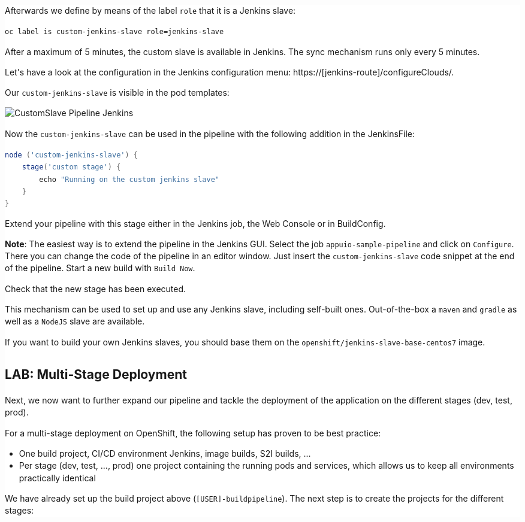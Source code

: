 Afterwards we define by means of the label `role` that it is a Jenkins slave:

```bash
oc label is custom-jenkins-slave role=jenkins-slave
```

After a maximum of 5 minutes, the custom slave is available in Jenkins. The sync mechanism runs only every 5 minutes.

Let's have a look at the configuration in the Jenkins configuration menu: https://[jenkins-route]/configureClouds/.

Our `custom-jenkins-slave` is visible in the pod templates:

![CustomSlave Pipeline Jenkins](../images/pipeline-jenkins-custom-podtemplate.png)

Now the `custom-jenkins-slave` can be used in the pipeline with the following addition in the JenkinsFile:

```groovy
node ('custom-jenkins-slave') {
    stage('custom stage') {
        echo "Running on the custom jenkins slave"
    }
}
```

Extend your pipeline with this stage either in the Jenkins job, the Web Console or in BuildConfig.

__Note__:
The easiest way is to extend the pipeline in the Jenkins GUI.
Select the job `appuio-sample-pipeline` and click on `Configure`.
There you can change the code of the pipeline in an editor window.
Just insert the `custom-jenkins-slave` code snippet at the end of the pipeline.
Start a new build with `Build Now`.

Check that the new stage has been executed.

This mechanism can be used to set up and use any Jenkins slave, including self-built ones. Out-of-the-box a `maven` and `gradle` as well as a `NodeJS` slave are available.

If you want to build your own Jenkins slaves, you should base them on the `openshift/jenkins-slave-base-centos7` image.

## LAB: Multi-Stage Deployment

Next, we now want to further expand our pipeline and tackle the deployment of the application on the different stages (dev, test, prod).

For a multi-stage deployment on OpenShift, the following setup has proven to be best practice:

- One build project, CI/CD environment Jenkins, image builds, S2I builds, ...
- Per stage (dev, test, ..., prod) one project containing the running pods and services, which allows us to keep all environments practically identical

We have already set up the build project above (`[USER]-buildpipeline`). The next step is to create the projects for the different stages:

